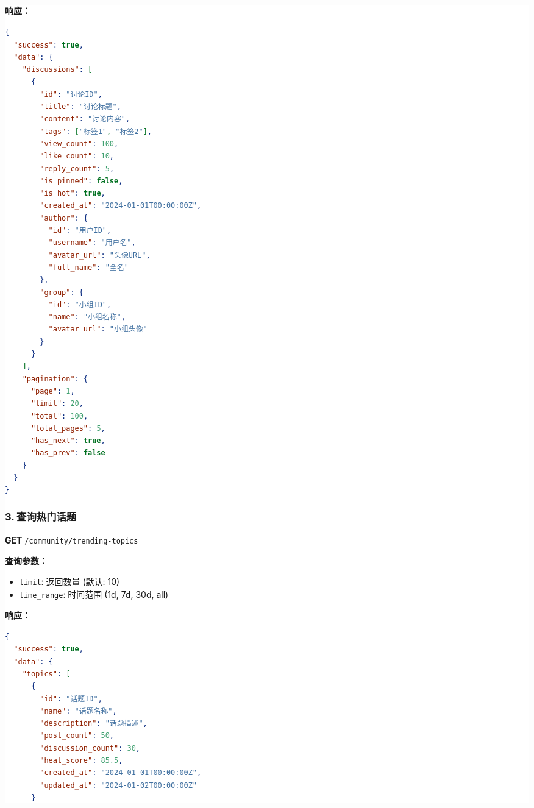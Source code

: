 **响应：**
```json
{
  "success": true,
  "data": {
    "discussions": [
      {
        "id": "讨论ID",
        "title": "讨论标题",
        "content": "讨论内容",
        "tags": ["标签1", "标签2"],
        "view_count": 100,
        "like_count": 10,
        "reply_count": 5,
        "is_pinned": false,
        "is_hot": true,
        "created_at": "2024-01-01T00:00:00Z",
        "author": {
          "id": "用户ID",
          "username": "用户名",
          "avatar_url": "头像URL",
          "full_name": "全名"
        },
        "group": {
          "id": "小组ID",
          "name": "小组名称",
          "avatar_url": "小组头像"
        }
      }
    ],
    "pagination": {
      "page": 1,
      "limit": 20,
      "total": 100,
      "total_pages": 5,
      "has_next": true,
      "has_prev": false
    }
  }
}
```

### 3. 查询热门话题
**GET** `/community/trending-topics`

**查询参数：**
- `limit`: 返回数量 (默认: 10)
- `time_range`: 时间范围 (1d, 7d, 30d, all)

**响应：**
```json
{
  "success": true,
  "data": {
    "topics": [
      {
        "id": "话题ID",
        "name": "话题名称",
        "description": "话题描述",
        "post_count": 50,
        "discussion_count": 30,
        "heat_score": 85.5,
        "created_at": "2024-01-01T00:00:00Z",
        "updated_at": "2024-01-02T00:00:00Z"
      }
```